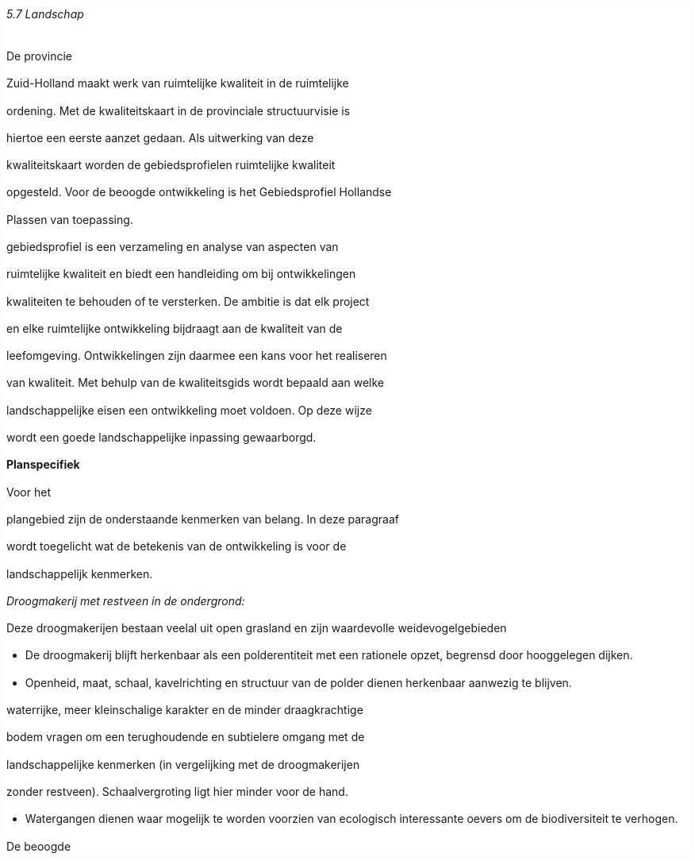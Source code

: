 ###### 5\.7 Landschap

De provincie

Zuid\-Holland maakt werk van ruimtelijke kwaliteit in de ruimtelijke

ordening. Met de kwaliteitskaart in de provinciale structuurvisie is

hiertoe een eerste aanzet gedaan. Als uitwerking van deze

kwaliteitskaart worden de gebiedsprofielen ruimtelijke kwaliteit

opgesteld. Voor de beoogde ontwikkeling is het Gebiedsprofiel Hollandse

Plassen van toepassing.

gebiedsprofiel is een verzameling en analyse van aspecten van

ruimtelijke kwaliteit en biedt een handleiding om bij ontwikkelingen

kwaliteiten te behouden of te versterken. De ambitie is dat elk project

en elke ruimtelijke ontwikkeling bijdraagt aan de kwaliteit van de

leefomgeving. Ontwikkelingen zijn daarmee een kans voor het realiseren

van kwaliteit. Met behulp van de kwaliteitsgids wordt bepaald aan welke

landschappelijke eisen een ontwikkeling moet voldoen. Op deze wijze

wordt een goede landschappelijke inpassing gewaarborgd.

**Planspecifiek**

Voor het

plangebied zijn de onderstaande kenmerken van belang. In deze paragraaf

wordt toegelicht wat de betekenis van de ontwikkeling is voor de

landschappelijk kenmerken.

*Droogmakerij met restveen in de ondergrond:*

Deze droogmakerijen bestaan veelal uit open grasland en zijn waardevolle weidevogelgebieden

* De droogmakerij blijft herkenbaar als een polderentiteit met een rationele opzet, begrensd door hooggelegen dijken.

* Openheid, maat, schaal, kavelrichting en structuur van de polder dienen herkenbaar aanwezig te blijven.

waterrijke, meer kleinschalige karakter en de minder draagkrachtige

bodem vragen om een terughoudende en subtielere omgang met de

landschappelijke kenmerken (in vergelijking met de droogmakerijen

zonder restveen). Schaalvergroting ligt hier minder voor de hand.

* Watergangen dienen waar mogelijk te worden voorzien van ecologisch interessante oevers om de biodiversiteit te verhogen.

De beoogde
